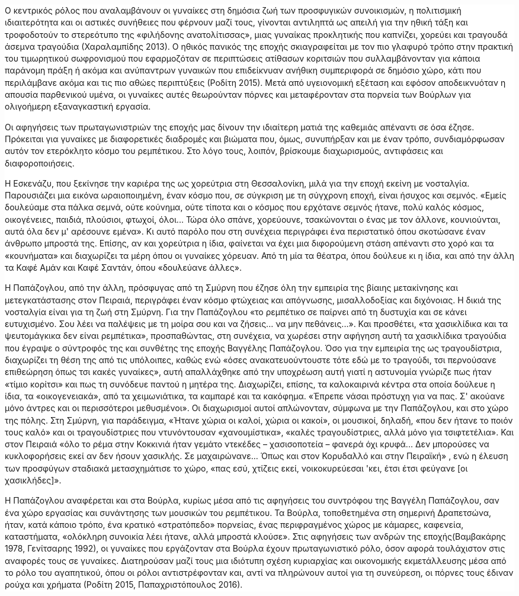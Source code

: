 <p>Ο κεντρικός ρόλος που αναλαμβάνουν οι γυναίκες στη δημόσια ζωή των προσφυγικών συνοικισμών, η πολιτισμική ιδιαιτερότητα και οι αστικές συνήθειες που φέρνουν μαζί τους, γίνονται αντιληπτά ως απειλή για την ηθική τάξη και τροφοδοτούν το στερεότυπο της «φιλήδονης ανατολίτισσας», μιας γυναίκας προκλητικής που καπνίζει, χορεύει και τραγουδά άσεμνα τραγούδια (Χαραλαμπίδης 2013).  Ο ηθικός πανικός της εποχής σκιαγραφείται με τον πιο γλαφυρό τρόπο στην πρακτική του τιμωρητικού σωφρονισμού που εφαρμοζόταν σε περιπτώσεις ατίθασων κοριτσιών που συλλαμβάνονταν για κάποια παράνομη πράξη ή ακόμα και ανύπαντρων γυναικών που επιδείκνυαν ανήθικη συμπεριφορά σε δημόσιο χώρο, κάτι που περιλάμβανε ακόμα και τις πιο αθώες περιπτύξεις (Ροδίτη 2015). Μετά από υγειονομική εξέταση και εφόσον αποδεικνυόταν η απουσία παρθενικού υμένα, οι γυναίκες αυτές θεωρούνταν πόρνες και μεταφέρονταν στα πορνεία των Βούρλων για ολιγοήμερη εξαναγκαστική εργασία.
<p>Οι αφηγήσεις των πρωταγωνιστριών της εποχής μας δίνουν την ιδιαίτερη ματιά της καθεμιάς απέναντι σε όσα έζησε. Πρόκειται για γυναίκες με διαφορετικές διαδρομές και βιώματα που, όμως, συνυπήρξαν και με έναν τρόπο, συνδιαμόρφωσαν αυτόν τον ετερόκλητο κόσμο του ρεμπέτικου. Στο λόγο τους, λοιπόν, βρίσκουμε διαχωρισμούς, αντιφάσεις και διαφοροποιήσεις.
<p>Η Εσκενάζυ, που ξεκίνησε την καριέρα της ως χορεύτρια στη Θεσσαλονίκη, μιλά για την εποχή εκείνη με νοσταλγία. Παρουσιάζει μια εικόνα ωραιοποιημένη, έναν κόσμο που, σε σύγκριση με τη σύγχρονη εποχή, είναι ήσυχος και σεμνός. «Εμείς δουλεύαμε στα πάλκα σεμνά, ούτε κούνημα, ούτε τίποτα και ο κόσμος που ερχότανε σεμνός ήτανε, πολύ καλός κόσμος, οικογένειες, παιδιά, πλούσιοι, φτωχοί, όλοι... Τώρα όλο σπάνε, χορεύουνε, τσακώνονται ο ένας με τον άλλονε, κουνιούνται, αυτά όλα δεν μ' αρέσουνε εμένα». Κι αυτό παρόλο που στη συνέχεια περιγράφει ένα περιστατικό όπου σκοτώσανε έναν άνθρωπο μπροστά της. Επίσης, αν και χορεύτρια η ίδια, φαίνεται να έχει μια διφορούμενη στάση απέναντι στο χορό και τα «κουνήματα» και διαχωρίζει τα μέρη όπου οι γυναίκες χόρευαν. Από τη μία τα θέατρα, όπου δούλευε κι η ίδια, και από την άλλη τα Καφέ Αμάν και Καφέ Σαντάν, όπου «δουλεύανε άλλες».
<p>Η Παπάζογλου, από την άλλη, πρόσφυγας από τη Σμύρνη που έζησε όλη την εμπειρία της βίαιης μετακίνησης και μετεγκατάστασης στον Πειραιά, περιγράφει έναν κόσμο φτώχειας και απόγνωσης, μισαλλοδοξίας και διχόνοιας. Η δικιά της νοσταλγία είναι για τη ζωή στη Σμύρνη. Για την Παπάζογλου «το ρεμπέτικο σε παίρνει από τη δυστυχία και σε κάνει ευτυχισμένο. Σου λέει να παλέψεις με τη μοίρα σου και να ζήσεις... να μην πεθάνεις...». Και προσθέτει, «τα χασικλίδικα και τα ψευτομάγκικα δεν είναι ρεμπέτικα», προσπαθώντας, στη συνέχεια, να χωρέσει στην αφήγηση αυτή τα χασικλίδικα τραγούδια που έγραψε ο σύντροφός της και συνθέτης της εποχής Βαγγέλης Παπάζογλου. Όσο για την εμπειρία της ως τραγουδίστρια, διαχωρίζει τη θέση της από τις υπόλοιπες, καθώς ενώ «όσες ανακατευούντουστε τότε εδώ με το τραγούδι, τσι περνούσανε επιθεώρηση όπως τσι κακές γυναίκες», αυτή απαλλάχθηκε από την υποχρέωση αυτή γιατί η αστυνομία γνώριζε πως ήταν «τίμιο κορίτσι» και πως τη συνόδευε παντού η μητέρα της. Διαχωρίζει, επίσης, τα καλοκαιρινά κέντρα στα οποία δούλευε η ίδια, τα «οικογενειακά», από τα χειμωνιάτικα, τα καμπαρέ και τα κακόφημα. «Έπρεπε νάσαι πρόστυχη για να πας. Σ' ακούανε μόνο άντρες και οι περισσότεροι μεθυσμένοι». Οι διαχωρισμοί αυτοί απλώνονταν, σύμφωνα με την Παπάζογλου, και στο χώρο της πόλης. Στη Σμύρνη, για παράδειγμα, «Ήτανε χώρια οι καλοί, χώρια οι κακοί», οι μουσικοί, δηλαδή, «που δεν ήτανε το ποιόν τους καλό» και οι τραγουδίστριες που ντυνόντουσαν «χανουμίστικα», «καλές τραγουδίστριες, αλλά μόνο για τσιφτετέλια». Και στον Πειραιά «όλο το ρέμα στην Κοκκινιά ήταν γεμάτο ντεκέδες – χασισοποτεία – φανερά όχι κρυφά... Δεν μπορούσες να κυκλοφορήσεις εκεί αν δεν ήσουν χασικλής. Σε μαχαιρώνανε... Όπως και στον Κορυδαλλό και στην Πειραϊκή» , ενώ η έλευση των προσφύγων σταδιακά μετασχημάτισε το χώρο, «πας εσύ, χτίζεις εκεί, νοικοκυρεύεσαι 'κει, έτσι έτσι φεύγανε [οι χασικλήδες]».
<p>Η Παπάζογλου αναφέρεται και στα Βούρλα, κυρίως μέσα από τις αφηγήσεις του συντρόφου της Βαγγέλη Παπάζογλου, σαν ένα χώρο εργασίας και συνάντησης των μουσικών του ρεμπέτικου. Τα Βούρλα, τοποθετημένα στη σημερινή Δραπετσώνα, ήταν, κατά κάποιο τρόπο, ένα κρατικό «στρατόπεδο» πορνείας, ένας περιφραγμένος χώρος με κάμαρες, καφενεία, καταστήματα, «ολόκληρη συνοικία λέει ήτανε, αλλά μπροστά κλούσε». Στις αφηγήσεις των ανδρών της εποχής(Βαμβακάρης 1978, Γενίτσαρης 1992), οι γυναίκες που εργάζονταν στα Βούρλα έχουν πρωταγωνιστικό ρόλο, όσον αφορά τουλάχιστον στις αναφορές τους σε γυναίκες. Διατηρούσαν μαζί τους μια ιδιότυπη σχέση κυριαρχίας και οικονομικής εκμετάλλευσης μέσα από το ρόλο του αγαπητικού, όπου οι ρόλοι αντιστρέφονταν και, αντί να πληρώνουν αυτοί για τη συνεύρεση, οι πόρνες τους έδιναν ρούχα και χρήματα (Ροδίτη 2015, Παπαχριστόπουλος 2016).
